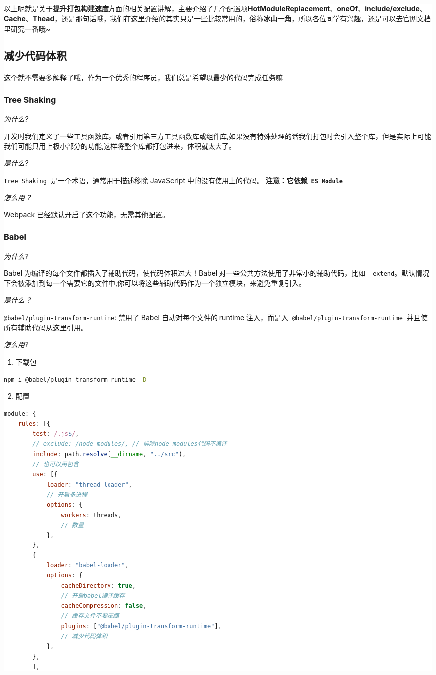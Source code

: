 以上呢就是关于**提升打包构建速度**方面的相关配置讲解，主要介绍了几个配置项**HotModuleReplacement**、**oneOf**、**include/exclude**、**Cache**、**Thead**，还是那句话哦，我们在这里介绍的其实只是一些比较常用的，俗称**冰山一角**，所以各位同学有兴趣，还是可以去官网文档里研究一番哦~

## 减少代码体积

这个就不需要多解释了哦，作为一个优秀的程序员，我们总是希望以最少的代码完成任务嘛

### Tree Shaking

_为什么?_

开发时我们定义了一些工具函数库，或者引用第三方工具函数库或组件库,如果没有特殊处理的话我们打包时会引入整个库，但是实际上可能我们可能只用上极小部分的功能,这样将整个库都打包进来，体积就太大了。

_是什么?_

`Tree Shaking`  是一个术语，通常用于描述移除 JavaScript 中的没有使用上的代码。 **注意：它依赖  `ES Module`**

_怎么用？_

Webpack 已经默认开启了这个功能，无需其他配置。

### Babel

_为什么?_

Babel 为编译的每个文件都插入了辅助代码，使代码体积过大！Babel 对一些公共方法使用了非常小的辅助代码，比如  `_extend`。默认情况下会被添加到每一个需要它的文件中,你可以将这些辅助代码作为一个独立模块，来避免重复引入。

_是什么？_

`@babel/plugin-transform-runtime`: 禁用了 Babel 自动对每个文件的 runtime 注入，而是入  `@babel/plugin-transform-runtime`  并且使所有辅助代码从这里引用。

_怎么用?_

1. 下载包

```sh
npm i @babel/plugin-transform-runtime -D
```

2. 配置

```js
module: {
    rules: [{
        test: /.js$/,
        // exclude: /node_modules/, // 排除node_modules代码不编译
        include: path.resolve(__dirname, "../src"),
        // 也可以用包含
        use: [{
            loader: "thread-loader",
            // 开启多进程
            options: {
                workers: threads,
                // 数量
            },
        },
        {
            loader: "babel-loader",
            options: {
                cacheDirectory: true,
                // 开启babel编译缓存
                cacheCompression: false,
                // 缓存文件不要压缩
                plugins: ["@babel/plugin-transform-runtime"],
                // 减少代码体积
            },
        },
        ],
```
